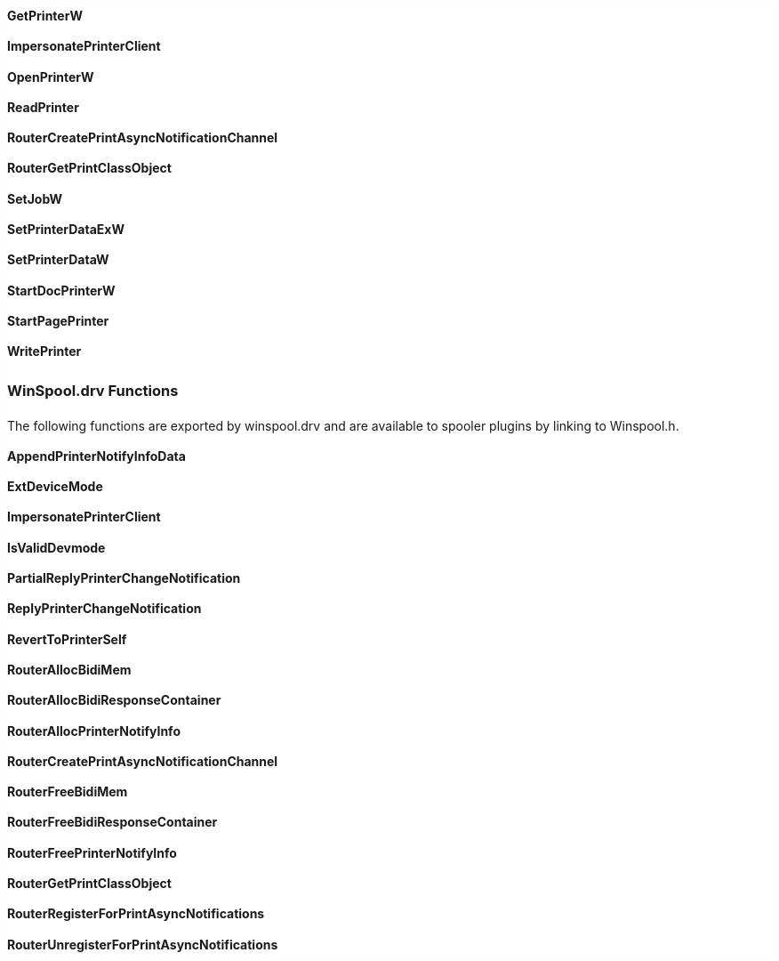 **GetPrinterW**

**ImpersonatePrinterClient**

**OpenPrinterW**

**ReadPrinter**

**RouterCreatePrintAsyncNotificationChannel**

**RouterGetPrintClassObject**

**SetJobW**

**SetPrinterDataExW**

**SetPrinterDataW**

**StartDocPrinterW**

**StartPagePrinter**

**WritePrinter**

### <a href="" id="winspool-drv-functions"></a>WinSpool.drv Functions

The following functions are exported by winspool.drv and are available to spooler plugins by linking to Winspool.h.

**AppendPrinterNotifyInfoData**

**ExtDeviceMode**

**ImpersonatePrinterClient**

**IsValidDevmode**

**PartialReplyPrinterChangeNotification**

**ReplyPrinterChangeNotification**

**RevertToPrinterSelf**

**RouterAllocBidiMem**

**RouterAllocBidiResponseContainer**

**RouterAllocPrinterNotifyInfo**

**RouterCreatePrintAsyncNotificationChannel**

**RouterFreeBidiMem**

**RouterFreeBidiResponseContainer**

**RouterFreePrinterNotifyInfo**

**RouterGetPrintClassObject**

**RouterRegisterForPrintAsyncNotifications**

**RouterUnregisterForPrintAsyncNotifications**

 

 




